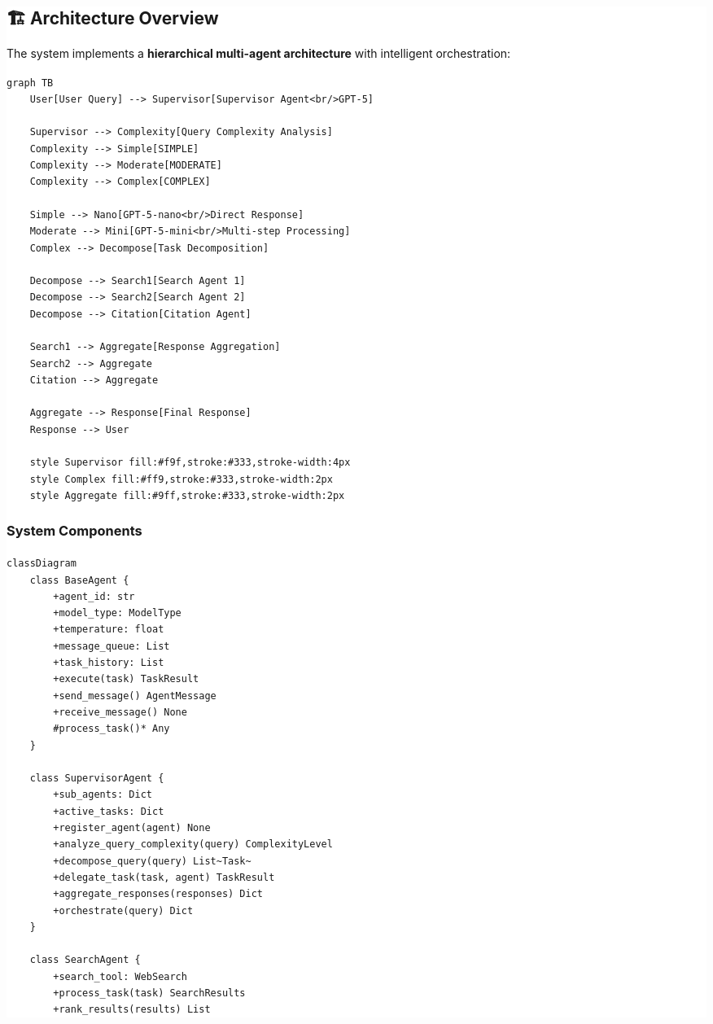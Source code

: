 ## 🏗 Architecture Overview

The system implements a **hierarchical multi-agent architecture** with intelligent orchestration:

```mermaid
graph TB
    User[User Query] --> Supervisor[Supervisor Agent<br/>GPT-5]
    
    Supervisor --> Complexity[Query Complexity Analysis]
    Complexity --> Simple[SIMPLE]
    Complexity --> Moderate[MODERATE] 
    Complexity --> Complex[COMPLEX]
    
    Simple --> Nano[GPT-5-nano<br/>Direct Response]
    Moderate --> Mini[GPT-5-mini<br/>Multi-step Processing]
    Complex --> Decompose[Task Decomposition]
    
    Decompose --> Search1[Search Agent 1]
    Decompose --> Search2[Search Agent 2]
    Decompose --> Citation[Citation Agent]
    
    Search1 --> Aggregate[Response Aggregation]
    Search2 --> Aggregate
    Citation --> Aggregate
    
    Aggregate --> Response[Final Response]
    Response --> User
    
    style Supervisor fill:#f9f,stroke:#333,stroke-width:4px
    style Complex fill:#ff9,stroke:#333,stroke-width:2px
    style Aggregate fill:#9ff,stroke:#333,stroke-width:2px
```

### System Components

```mermaid
classDiagram
    class BaseAgent {
        +agent_id: str
        +model_type: ModelType
        +temperature: float
        +message_queue: List
        +task_history: List
        +execute(task) TaskResult
        +send_message() AgentMessage
        +receive_message() None
        #process_task()* Any
    }
    
    class SupervisorAgent {
        +sub_agents: Dict
        +active_tasks: Dict
        +register_agent(agent) None
        +analyze_query_complexity(query) ComplexityLevel
        +decompose_query(query) List~Task~
        +delegate_task(task, agent) TaskResult
        +aggregate_responses(responses) Dict
        +orchestrate(query) Dict
    }
    
    class SearchAgent {
        +search_tool: WebSearch
        +process_task(task) SearchResults
        +rank_results(results) List
```